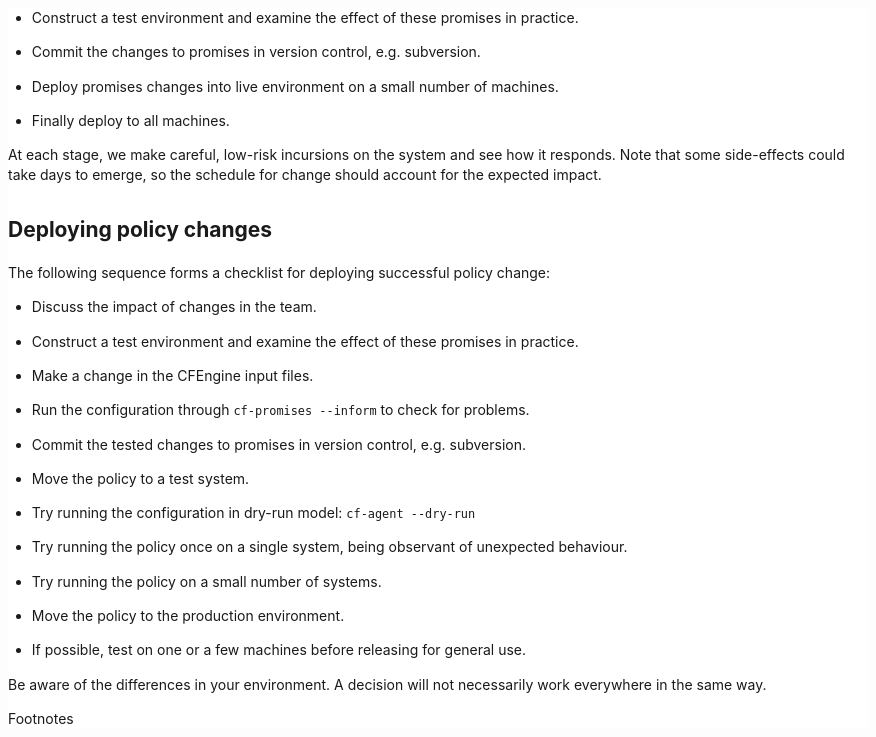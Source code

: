 - Construct a test environment and examine the effect of these promises in
  practice.

- Commit the changes to promises in version control, e.g. subversion.

- Deploy promises changes into live environment on a small number of machines.

- Finally deploy to all machines.

At each stage, we make careful, low-risk incursions on the system and see how it
responds. Note that some side-effects could take days to emerge, so the schedule
for change should account for the expected impact.

## Deploying policy changes

The following sequence forms a checklist for deploying successful policy change:

- Discuss the impact of changes in the team.

- Construct a test environment and examine the effect of these promises in
  practice.

- Make a change in the CFEngine input files.

- Run the configuration through `cf-promises --inform` to check for problems.

- Commit the tested changes to promises in version control, e.g. subversion.

- Move the policy to a test system.

- Try running the configuration in dry-run model: `cf-agent --dry-run`

- Try running the policy once on a single system, being observant of unexpected
  behaviour.

- Try running the policy on a small number of systems.

- Move the policy to the production environment.

- If possible, test on one or a few machines before releasing for general use.

Be aware of the differences in your environment. A decision will not necessarily
work everywhere in the same way.

Footnotes

[^1]:
    For example, suppose a process runs out of control and starts filling up
    logs with error messages - the disk might fill up and cause a much more
    serious problem, such as a total system failure with crash, if this were
    left unattended.

[^2]:
    Nyquist's theorem is the main reason why CD-players sample at 44kHz in
    order to cover the audible spectrum of 22kHz for most young people. Even
    though hearing deteriorates with age, and most people cannot hear this well,
    it provides a quality margin.

[^3]:
    Promise theory tells us that coordination requires mutual agreement
    between all agents that work in a coordinated way on common resources. Every
    decision necessarily comes from a single point of origin (but there could be
    many of these, making non-overlapping decisions); consistency only starts to
    go wrong when intentions about common resources conflict.

[^4]: Some writers like to call this property idempotence.
